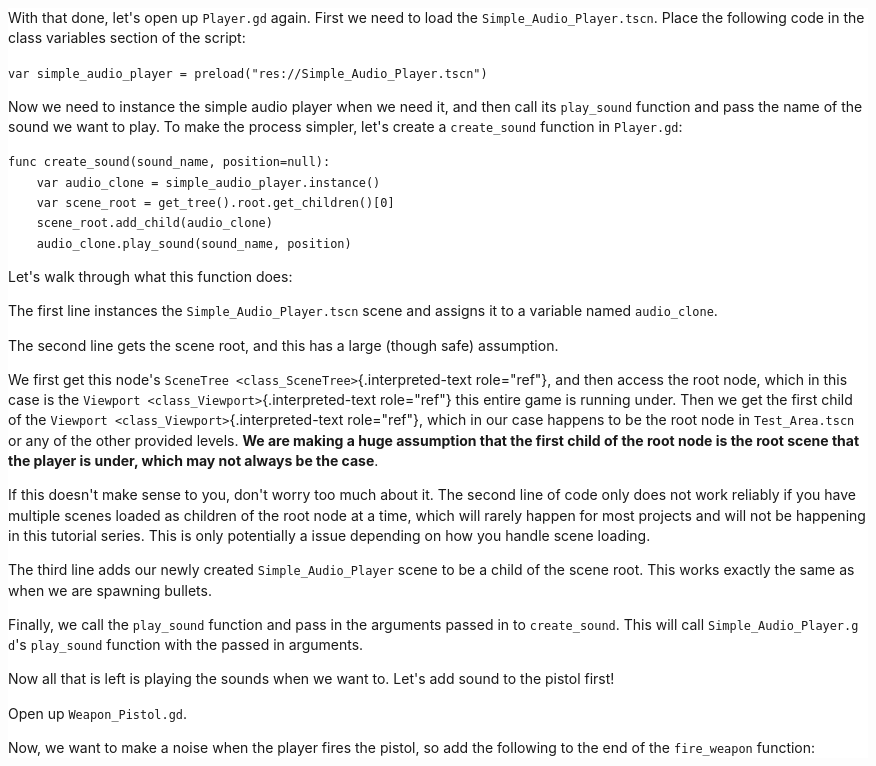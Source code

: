 With that done, let\'s open up `Player.gd` again. First we need to load
the `Simple_Audio_Player.tscn`. Place the following code in the class
variables section of the script:

    var simple_audio_player = preload("res://Simple_Audio_Player.tscn")

Now we need to instance the simple audio player when we need it, and
then call its `play_sound` function and pass the name of the sound we
want to play. To make the process simpler, let\'s create a
`create_sound` function in `Player.gd`:

    func create_sound(sound_name, position=null):
        var audio_clone = simple_audio_player.instance()
        var scene_root = get_tree().root.get_children()[0]
        scene_root.add_child(audio_clone)
        audio_clone.play_sound(sound_name, position)

Let\'s walk through what this function does:

The first line instances the `Simple_Audio_Player.tscn` scene and
assigns it to a variable named `audio_clone`.

The second line gets the scene root, and this has a large (though safe)
assumption.

We first get this node\'s
`SceneTree <class_SceneTree>`{.interpreted-text role="ref"}, and then
access the root node, which in this case is the
`Viewport <class_Viewport>`{.interpreted-text role="ref"} this entire
game is running under. Then we get the first child of the
`Viewport <class_Viewport>`{.interpreted-text role="ref"}, which in our
case happens to be the root node in `Test_Area.tscn` or any of the other
provided levels. **We are making a huge assumption that the first child
of the root node is the root scene that the player is under, which may
not always be the case**.

If this doesn\'t make sense to you, don\'t worry too much about it. The
second line of code only does not work reliably if you have multiple
scenes loaded as children of the root node at a time, which will rarely
happen for most projects and will not be happening in this tutorial
series. This is only potentially a issue depending on how you handle
scene loading.

The third line adds our newly created `Simple_Audio_Player` scene to be
a child of the scene root. This works exactly the same as when we are
spawning bullets.

Finally, we call the `play_sound` function and pass in the arguments
passed in to `create_sound`. This will call `Simple_Audio_Player.gd`\'s
`play_sound` function with the passed in arguments.

Now all that is left is playing the sounds when we want to. Let\'s add
sound to the pistol first!

Open up `Weapon_Pistol.gd`.

Now, we want to make a noise when the player fires the pistol, so add
the following to the end of the `fire_weapon` function:
